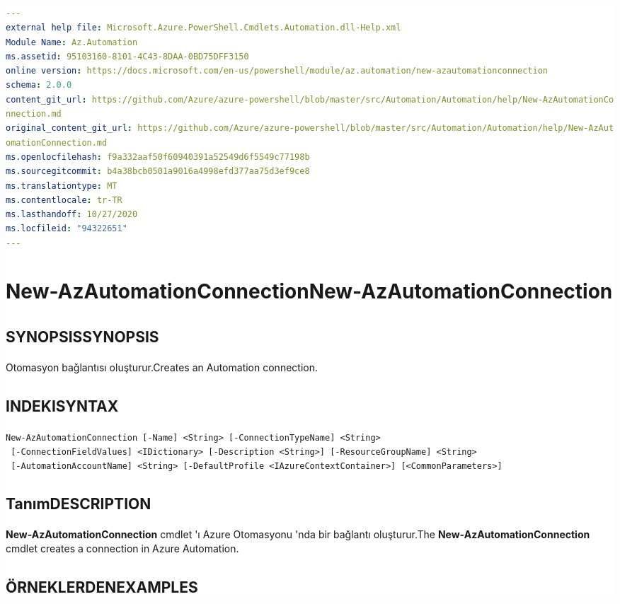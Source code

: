 ```yaml
---
external help file: Microsoft.Azure.PowerShell.Cmdlets.Automation.dll-Help.xml
Module Name: Az.Automation
ms.assetid: 95103160-8101-4C43-8DAA-0BD75DFF3150
online version: https://docs.microsoft.com/en-us/powershell/module/az.automation/new-azautomationconnection
schema: 2.0.0
content_git_url: https://github.com/Azure/azure-powershell/blob/master/src/Automation/Automation/help/New-AzAutomationConnection.md
original_content_git_url: https://github.com/Azure/azure-powershell/blob/master/src/Automation/Automation/help/New-AzAutomationConnection.md
ms.openlocfilehash: f9a332aaf50f60940391a52549d6f5549c77198b
ms.sourcegitcommit: b4a38bcb0501a9016a4998efd377aa75d3ef9ce8
ms.translationtype: MT
ms.contentlocale: tr-TR
ms.lasthandoff: 10/27/2020
ms.locfileid: "94322651"
---
```

# <span data-ttu-id="d3ad9-101">New-AzAutomationConnection</span><span class="sxs-lookup"><span data-stu-id="d3ad9-101">New-AzAutomationConnection</span></span>

## <span data-ttu-id="d3ad9-102">SYNOPSIS</span><span class="sxs-lookup"><span data-stu-id="d3ad9-102">SYNOPSIS</span></span>
<span data-ttu-id="d3ad9-103">Otomasyon bağlantısı oluşturur.</span><span class="sxs-lookup"><span data-stu-id="d3ad9-103">Creates an Automation connection.</span></span>

## <span data-ttu-id="d3ad9-104">INDEKI</span><span class="sxs-lookup"><span data-stu-id="d3ad9-104">SYNTAX</span></span>

```
New-AzAutomationConnection [-Name] <String> [-ConnectionTypeName] <String>
 [-ConnectionFieldValues] <IDictionary> [-Description <String>] [-ResourceGroupName] <String>
 [-AutomationAccountName] <String> [-DefaultProfile <IAzureContextContainer>] [<CommonParameters>]
```

## <span data-ttu-id="d3ad9-105">Tanım</span><span class="sxs-lookup"><span data-stu-id="d3ad9-105">DESCRIPTION</span></span>
<span data-ttu-id="d3ad9-106">**New-AzAutomationConnection** cmdlet 'ı Azure Otomasyonu 'nda bir bağlantı oluşturur.</span><span class="sxs-lookup"><span data-stu-id="d3ad9-106">The **New-AzAutomationConnection** cmdlet creates a connection in Azure Automation.</span></span>

## <span data-ttu-id="d3ad9-107">ÖRNEKLERDEN</span><span class="sxs-lookup"><span data-stu-id="d3ad9-107">EXAMPLES</span></span>
